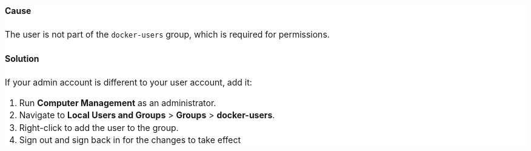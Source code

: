 #### Cause

The user is not part of the `docker-users` group, which is required for permissions.

#### Solution

If your admin account is different to your user account, add it:

1. Run **Computer Management** as an administrator.
2. Navigate to **Local Users and Groups** > **Groups** > **docker-users**.
3. Right-click to add the user to the group.
4. Sign out and sign back in for the changes to take effect
